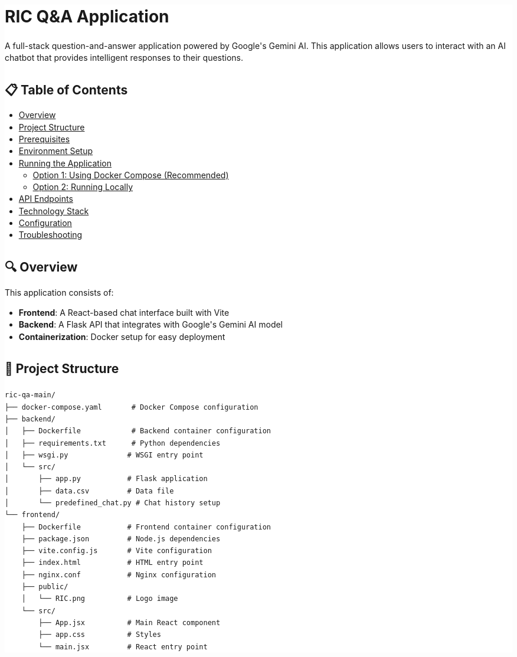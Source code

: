 # RIC Q&A Application

A full-stack question-and-answer application powered by Google's Gemini AI. This application allows users to interact with an AI chatbot that provides intelligent responses to their questions.

## 📋 Table of Contents

- [Overview](#overview)
- [Project Structure](#project-structure)
- [Prerequisites](#prerequisites)
- [Environment Setup](#environment-setup)
- [Running the Application](#running-the-application)
  - [Option 1: Using Docker Compose (Recommended)](#option-1-using-docker-compose-recommended)
  - [Option 2: Running Locally](#option-2-running-locally)
- [API Endpoints](#api-endpoints)
- [Technology Stack](#technology-stack)
- [Configuration](#configuration)
- [Troubleshooting](#troubleshooting)

## 🔍 Overview

This application consists of:
- **Frontend**: A React-based chat interface built with Vite
- **Backend**: A Flask API that integrates with Google's Gemini AI model
- **Containerization**: Docker setup for easy deployment

## 📁 Project Structure

```
ric-qa-main/
├── docker-compose.yaml       # Docker Compose configuration
├── backend/
│   ├── Dockerfile            # Backend container configuration
│   ├── requirements.txt      # Python dependencies
│   ├── wsgi.py              # WSGI entry point
│   └── src/
│       ├── app.py           # Flask application
│       ├── data.csv         # Data file
│       └── predefined_chat.py # Chat history setup
└── frontend/
    ├── Dockerfile           # Frontend container configuration
    ├── package.json         # Node.js dependencies
    ├── vite.config.js       # Vite configuration
    ├── index.html           # HTML entry point
    ├── nginx.conf           # Nginx configuration
    ├── public/
    │   └── RIC.png          # Logo image
    └── src/
        ├── App.jsx          # Main React component
        ├── app.css          # Styles
        └── main.jsx         # React entry point
```
